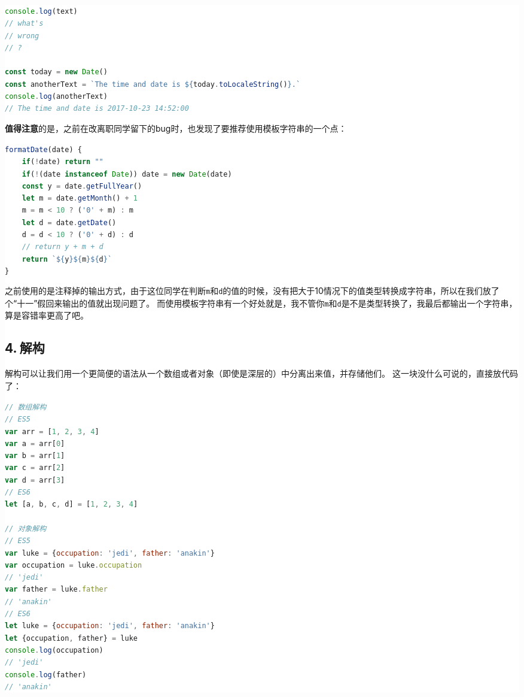 ```javascript
console.log(text)
// what's
// wrong
// ?

const today = new Date()
const anotherText = `The time and date is ${today.toLocaleString()}.`
console.log(anotherText)
// The time and date is 2017-10-23 14:52:00
```

**值得注意**的是，之前在改离职同学留下的bug时，也发现了要推荐使用模板字符串的一个点：
```javascript
formatDate(date) {
    if(!date) return ""
    if(!(date instanceof Date)) date = new Date(date)
    const y = date.getFullYear()
    let m = date.getMonth() + 1
    m = m < 10 ? ('0' + m) : m
    let d = date.getDate()
    d = d < 10 ? ('0' + d) : d
    // return y + m + d
    return `${y}${m}${d}`
}
```
之前使用的是注释掉的输出方式，由于这位同学在判断`m`和`d`的值的时候，没有把大于10情况下的值类型转换成字符串，所以在我们放了个“十一”假回来输出的值就出现问题了。
而使用模板字符串有一个好处就是，我不管你`m`和`d`是不是类型转换了，我最后都输出一个字符串，算是容错率更高了吧。

## 4. 解构
解构可以让我们用一个更简便的语法从一个数组或者对象（即使是深层的）中分离出来值，并存储他们。
这一块没什么可说的，直接放代码了：
```javascript
// 数组解构
// ES5
var arr = [1, 2, 3, 4]
var a = arr[0]
var b = arr[1]
var c = arr[2]
var d = arr[3]
// ES6
let [a, b, c, d] = [1, 2, 3, 4]

// 对象解构
// ES5
var luke = {occupation: 'jedi', father: 'anakin'}
var occupation = luke.occupation
// 'jedi'
var father = luke.father 
// 'anakin'
// ES6
let luke = {occupation: 'jedi', father: 'anakin'}
let {occupation, father} = luke
console.log(occupation)
// 'jedi'
console.log(father)
// 'anakin'
```
